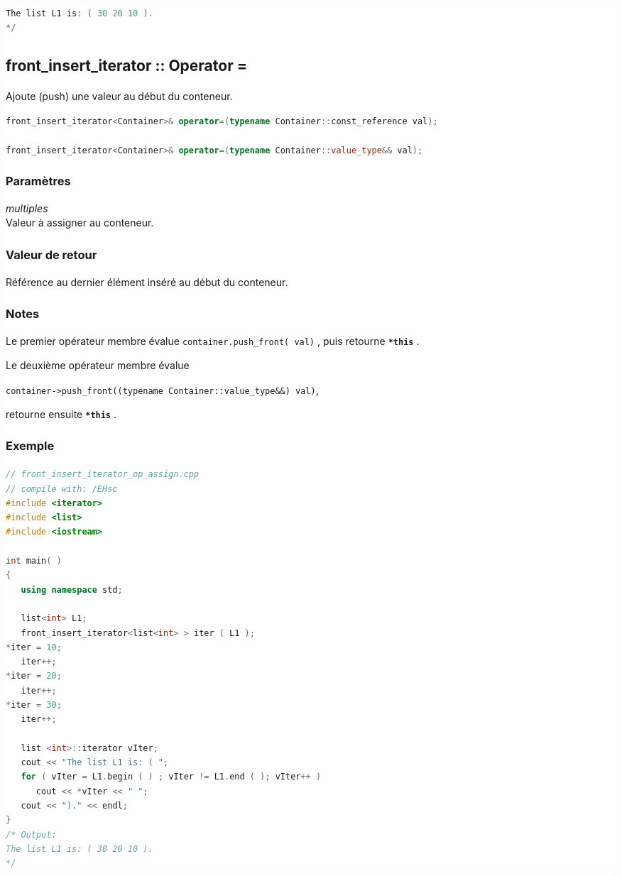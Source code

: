 ```cpp
The list L1 is: ( 30 20 10 ).
*/
```

## <a name="front_insert_iteratoroperator"></a><a name="op_eq"></a>front_insert_iterator :: Operator =

Ajoute (push) une valeur au début du conteneur.

```cpp
front_insert_iterator<Container>& operator=(typename Container::const_reference val);

front_insert_iterator<Container>& operator=(typename Container::value_type&& val);
```

### <a name="parameters"></a>Paramètres

*multiples*\
Valeur à assigner au conteneur.

### <a name="return-value"></a>Valeur de retour

Référence au dernier élément inséré au début du conteneur.

### <a name="remarks"></a>Notes

Le premier opérateur membre évalue `container.push_front( val)` , puis retourne **`*this`** .

Le deuxième opérateur membre évalue

`container->push_front((typename Container::value_type&&) val)`,

retourne ensuite **`*this`** .

### <a name="example"></a>Exemple

```cpp
// front_insert_iterator_op_assign.cpp
// compile with: /EHsc
#include <iterator>
#include <list>
#include <iostream>

int main( )
{
   using namespace std;

   list<int> L1;
   front_insert_iterator<list<int> > iter ( L1 );
*iter = 10;
   iter++;
*iter = 20;
   iter++;
*iter = 30;
   iter++;

   list <int>::iterator vIter;
   cout << "The list L1 is: ( ";
   for ( vIter = L1.begin ( ) ; vIter != L1.end ( ); vIter++ )
      cout << *vIter << " ";
   cout << ")." << endl;
}
/* Output:
The list L1 is: ( 30 20 10 ).
*/
```
